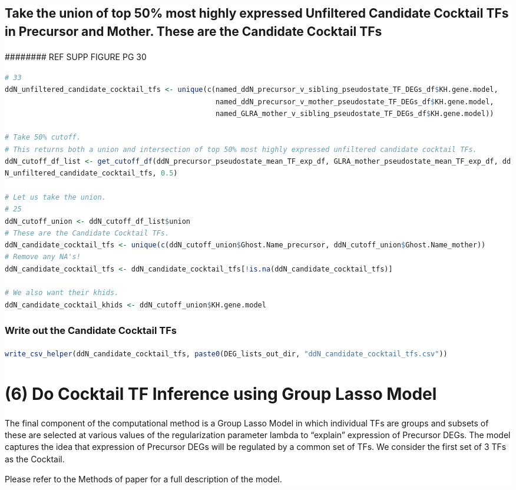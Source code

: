## Take the union of top 50% most highly expressed Unfiltered Candidate Cocktail TFs in Precursor and Mother. These are the Candidate Cocktail TFs

######## REF SUPP FIGURE PG 30

``` r
# 33
ddN_unfiltered_candidate_cocktail_tfs <- unique(c(named_ddN_precursor_v_sibling_pseudostate_TF_DEGs_df$KH.gene.model,
                                                  named_ddN_precursor_v_mother_pseudostate_TF_DEGs_df$KH.gene.model,
                                                  named_GLRA_mother_v_sibling_pseudostate_TF_DEGs_df$KH.gene.model))

# Take 50% cutoff.
# This returns both a union and intersection of top 50% most highly expressed unfiltered candidate cocktail TFs.
ddN_cutoff_df_list <- get_cutoff_df(ddN_precursor_pseudostate_mean_TF_exp_df, GLRA_mother_pseudostate_mean_TF_exp_df, ddN_unfiltered_candidate_cocktail_tfs, 0.5)

# Let us take the union.
# 25
ddN_cutoff_union <- ddN_cutoff_df_list$union
# These are the Candidate Cocktail TFs.
ddN_candidate_cocktail_tfs <- unique(c(ddN_cutoff_union$Ghost.Name_precursor, ddN_cutoff_union$Ghost.Name_mother))
# Remove any NA's!
ddN_candidate_cocktail_tfs <- ddN_candidate_cocktail_tfs[!is.na(ddN_candidate_cocktail_tfs)]

# We also want their khids.
ddN_candidate_cocktail_khids <- ddN_cutoff_union$KH.gene.model
```

### Write out the Candidate Cocktail TFs

``` r
write_csv_helper(ddN_candidate_cocktail_tfs, paste0(DEG_lists_out_dir, "ddN_candidate_cocktail_tfs.csv"))
```

# (6) Do Cocktail TF Inference using Group Lasso Model

The final component of the computational method is a Group Lasso Model
in which individual TFs are groups and subsets of these are selected at
various values of the regularization parameter lambda to “explain”
expression of Precursor DEGs. The model captures the idea that
expression of Precursor DEGs will be regulated by a common set of TFs.
We consider the first set of 3 TFs as the Cocktail.

Please refer to the Methods of paper for a full description of the
model.
